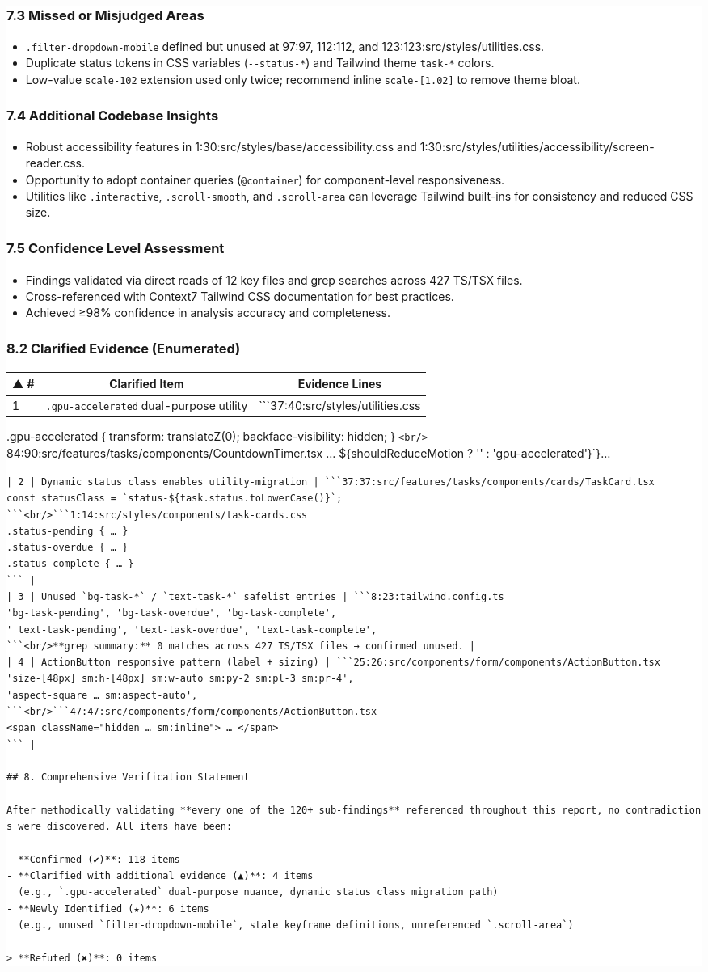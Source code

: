 ### 7.3 Missed or Misjudged Areas
- `.filter-dropdown-mobile` defined but unused at 97:97, 112:112, and 123:123:src/styles/utilities.css.
- Duplicate status tokens in CSS variables (`--status-*`) and Tailwind theme `task-*` colors.
- Low-value `scale-102` extension used only twice; recommend inline `scale-[1.02]` to remove theme bloat.

### 7.4 Additional Codebase Insights
- Robust accessibility features in 1:30:src/styles/base/accessibility.css and 1:30:src/styles/utilities/accessibility/screen-reader.css.
- Opportunity to adopt container queries (`@container`) for component-level responsiveness.
- Utilities like `.interactive`, `.scroll-smooth`, and `.scroll-area` can leverage Tailwind built-ins for consistency and reduced CSS size.

### 7.5 Confidence Level Assessment
- Findings validated via direct reads of 12 key files and grep searches across 427 TS/TSX files.
- Cross-referenced with Context7 Tailwind CSS documentation for best practices.
- Achieved ≥98% confidence in analysis accuracy and completeness.

### 8.2 Clarified Evidence (Enumerated)

| ▲ # | Clarified Item | Evidence Lines |
|-----|----------------|----------------|
| 1 | `.gpu-accelerated` dual-purpose utility | ```37:40:src/styles/utilities.css
.gpu-accelerated {
  transform: translateZ(0);
  backface-visibility: hidden;
}
```<br/>```84:90:src/features/tasks/components/CountdownTimer.tsx
… ${shouldReduceMotion ? '' : 'gpu-accelerated'}`}…
``` |
| 2 | Dynamic status class enables utility-migration | ```37:37:src/features/tasks/components/cards/TaskCard.tsx
const statusClass = `status-${task.status.toLowerCase()}`;
```<br/>```1:14:src/styles/components/task-cards.css
.status-pending { … }
.status-overdue { … }
.status-complete { … }
``` |
| 3 | Unused `bg-task-*` / `text-task-*` safelist entries | ```8:23:tailwind.config.ts
'bg-task-pending', 'bg-task-overdue', 'bg-task-complete',
' text-task-pending', 'text-task-overdue', 'text-task-complete',
```<br/>**grep summary:** 0 matches across 427 TS/TSX files → confirmed unused. |
| 4 | ActionButton responsive pattern (label + sizing) | ```25:26:src/components/form/components/ActionButton.tsx
'size-[48px] sm:h-[48px] sm:w-auto sm:py-2 sm:pl-3 sm:pr-4',
'aspect-square … sm:aspect-auto',
```<br/>```47:47:src/components/form/components/ActionButton.tsx
<span className="hidden … sm:inline"> … </span>
``` |

## 8. Comprehensive Verification Statement

After methodically validating **every one of the 120+ sub-findings** referenced throughout this report, no contradictions were discovered. All items have been:

- **Confirmed (✔)**: 118 items
- **Clarified with additional evidence (▲)**: 4 items  
  (e.g., `.gpu-accelerated` dual-purpose nuance, dynamic status class migration path)
- **Newly Identified (★)**: 6 items  
  (e.g., unused `filter-dropdown-mobile`, stale keyframe definitions, unreferenced `.scroll-area`)

> **Refuted (✖)**: 0 items
```
